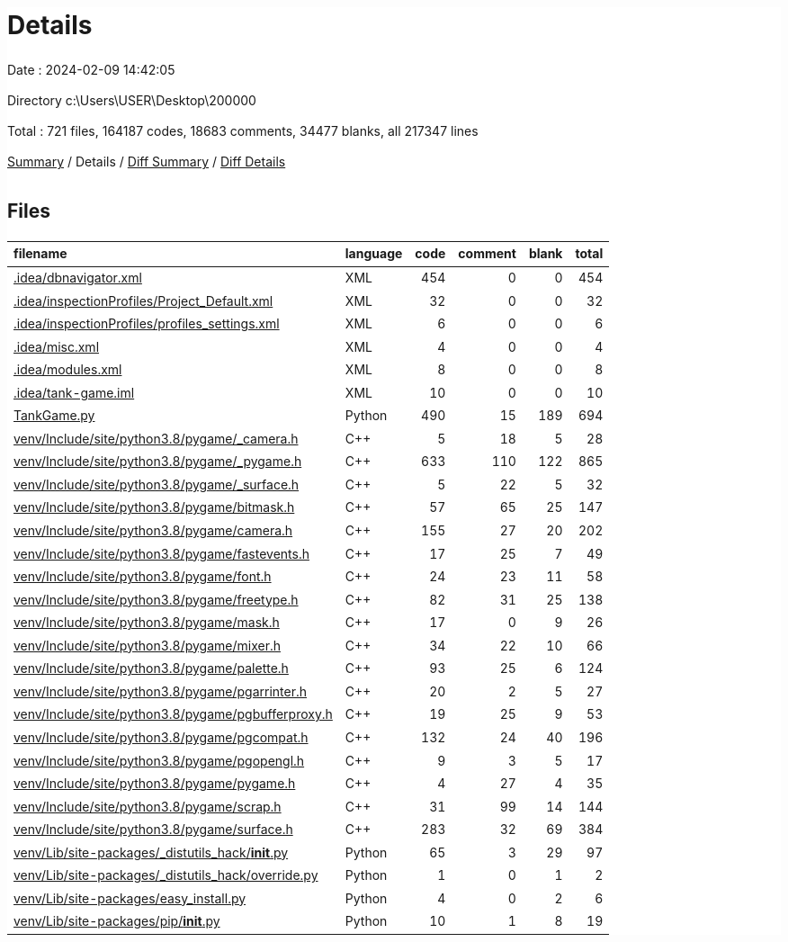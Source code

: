 # Details

Date : 2024-02-09 14:42:05

Directory c:\\Users\\USER\\Desktop\\200000

Total : 721 files,  164187 codes, 18683 comments, 34477 blanks, all 217347 lines

[Summary](results.md) / Details / [Diff Summary](diff.md) / [Diff Details](diff-details.md)

## Files
| filename | language | code | comment | blank | total |
| :--- | :--- | ---: | ---: | ---: | ---: |
| [.idea/dbnavigator.xml](/.idea/dbnavigator.xml) | XML | 454 | 0 | 0 | 454 |
| [.idea/inspectionProfiles/Project_Default.xml](/.idea/inspectionProfiles/Project_Default.xml) | XML | 32 | 0 | 0 | 32 |
| [.idea/inspectionProfiles/profiles_settings.xml](/.idea/inspectionProfiles/profiles_settings.xml) | XML | 6 | 0 | 0 | 6 |
| [.idea/misc.xml](/.idea/misc.xml) | XML | 4 | 0 | 0 | 4 |
| [.idea/modules.xml](/.idea/modules.xml) | XML | 8 | 0 | 0 | 8 |
| [.idea/tank-game.iml](/.idea/tank-game.iml) | XML | 10 | 0 | 0 | 10 |
| [TankGame.py](/TankGame.py) | Python | 490 | 15 | 189 | 694 |
| [venv/Include/site/python3.8/pygame/_camera.h](/venv/Include/site/python3.8/pygame/_camera.h) | C++ | 5 | 18 | 5 | 28 |
| [venv/Include/site/python3.8/pygame/_pygame.h](/venv/Include/site/python3.8/pygame/_pygame.h) | C++ | 633 | 110 | 122 | 865 |
| [venv/Include/site/python3.8/pygame/_surface.h](/venv/Include/site/python3.8/pygame/_surface.h) | C++ | 5 | 22 | 5 | 32 |
| [venv/Include/site/python3.8/pygame/bitmask.h](/venv/Include/site/python3.8/pygame/bitmask.h) | C++ | 57 | 65 | 25 | 147 |
| [venv/Include/site/python3.8/pygame/camera.h](/venv/Include/site/python3.8/pygame/camera.h) | C++ | 155 | 27 | 20 | 202 |
| [venv/Include/site/python3.8/pygame/fastevents.h](/venv/Include/site/python3.8/pygame/fastevents.h) | C++ | 17 | 25 | 7 | 49 |
| [venv/Include/site/python3.8/pygame/font.h](/venv/Include/site/python3.8/pygame/font.h) | C++ | 24 | 23 | 11 | 58 |
| [venv/Include/site/python3.8/pygame/freetype.h](/venv/Include/site/python3.8/pygame/freetype.h) | C++ | 82 | 31 | 25 | 138 |
| [venv/Include/site/python3.8/pygame/mask.h](/venv/Include/site/python3.8/pygame/mask.h) | C++ | 17 | 0 | 9 | 26 |
| [venv/Include/site/python3.8/pygame/mixer.h](/venv/Include/site/python3.8/pygame/mixer.h) | C++ | 34 | 22 | 10 | 66 |
| [venv/Include/site/python3.8/pygame/palette.h](/venv/Include/site/python3.8/pygame/palette.h) | C++ | 93 | 25 | 6 | 124 |
| [venv/Include/site/python3.8/pygame/pgarrinter.h](/venv/Include/site/python3.8/pygame/pgarrinter.h) | C++ | 20 | 2 | 5 | 27 |
| [venv/Include/site/python3.8/pygame/pgbufferproxy.h](/venv/Include/site/python3.8/pygame/pgbufferproxy.h) | C++ | 19 | 25 | 9 | 53 |
| [venv/Include/site/python3.8/pygame/pgcompat.h](/venv/Include/site/python3.8/pygame/pgcompat.h) | C++ | 132 | 24 | 40 | 196 |
| [venv/Include/site/python3.8/pygame/pgopengl.h](/venv/Include/site/python3.8/pygame/pgopengl.h) | C++ | 9 | 3 | 5 | 17 |
| [venv/Include/site/python3.8/pygame/pygame.h](/venv/Include/site/python3.8/pygame/pygame.h) | C++ | 4 | 27 | 4 | 35 |
| [venv/Include/site/python3.8/pygame/scrap.h](/venv/Include/site/python3.8/pygame/scrap.h) | C++ | 31 | 99 | 14 | 144 |
| [venv/Include/site/python3.8/pygame/surface.h](/venv/Include/site/python3.8/pygame/surface.h) | C++ | 283 | 32 | 69 | 384 |
| [venv/Lib/site-packages/_distutils_hack/__init__.py](/venv/Lib/site-packages/_distutils_hack/__init__.py) | Python | 65 | 3 | 29 | 97 |
| [venv/Lib/site-packages/_distutils_hack/override.py](/venv/Lib/site-packages/_distutils_hack/override.py) | Python | 1 | 0 | 1 | 2 |
| [venv/Lib/site-packages/easy_install.py](/venv/Lib/site-packages/easy_install.py) | Python | 4 | 0 | 2 | 6 |
| [venv/Lib/site-packages/pip/__init__.py](/venv/Lib/site-packages/pip/__init__.py) | Python | 10 | 1 | 8 | 19 |